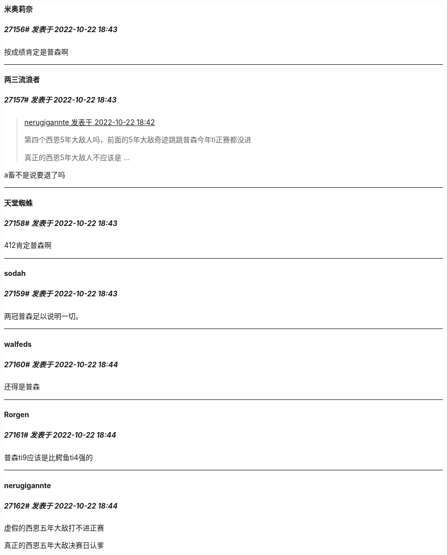 ####  米奥莉奈  
##### 27156#       发表于 2022-10-22 18:43

按成绩肯定是普森啊

*****

####  两三流浪者  
##### 27157#       发表于 2022-10-22 18:43

<blockquote><a href="httphttps://bbs.saraba1st.com/2b/forum.php?mod=redirect&amp;goto=findpost&amp;pid=58042252&amp;ptid=2099454" target="_blank">nerugigannte 发表于 2022-10-22 18:42</a>

第四个西恩5年大敌人吗，前面的5年大敌奇迹跳跳普森今年ti正赛都没进

真正的西恩5年大敌人不应该是 ...</blockquote>
a畜不是说要退了吗

*****

####  天堂蜘蛛  
##### 27158#       发表于 2022-10-22 18:43

412肯定普森啊

*****

####  sodah  
##### 27159#       发表于 2022-10-22 18:43

两冠普森足以说明一切。

*****

####  walfeds  
##### 27160#       发表于 2022-10-22 18:44

还得是普森

*****

####  Rorgen  
##### 27161#       发表于 2022-10-22 18:44

普森ti9应该是比鳄鱼ti4强的

*****

####  nerugigannte  
##### 27162#       发表于 2022-10-22 18:44

虚假的西恩五年大敌打不进正赛

真正的西恩五年大敌决赛日认爹
